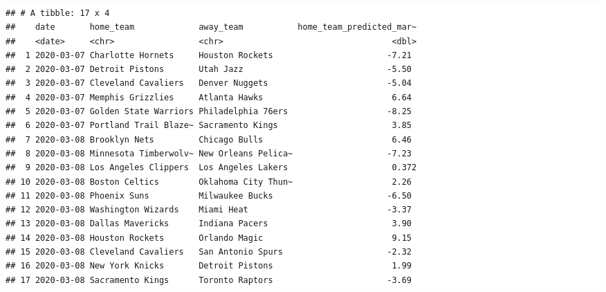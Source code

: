     ## # A tibble: 17 x 4
    ##    date       home_team             away_team           home_team_predicted_mar~
    ##    <date>     <chr>                 <chr>                                  <dbl>
    ##  1 2020-03-07 Charlotte Hornets     Houston Rockets                       -7.21 
    ##  2 2020-03-07 Detroit Pistons       Utah Jazz                             -5.50 
    ##  3 2020-03-07 Cleveland Cavaliers   Denver Nuggets                        -5.04 
    ##  4 2020-03-07 Memphis Grizzlies     Atlanta Hawks                          6.64 
    ##  5 2020-03-07 Golden State Warriors Philadelphia 76ers                    -8.25 
    ##  6 2020-03-07 Portland Trail Blaze~ Sacramento Kings                       3.85 
    ##  7 2020-03-08 Brooklyn Nets         Chicago Bulls                          6.46 
    ##  8 2020-03-08 Minnesota Timberwolv~ New Orleans Pelica~                   -7.23 
    ##  9 2020-03-08 Los Angeles Clippers  Los Angeles Lakers                     0.372
    ## 10 2020-03-08 Boston Celtics        Oklahoma City Thun~                    2.26 
    ## 11 2020-03-08 Phoenix Suns          Milwaukee Bucks                       -6.50 
    ## 12 2020-03-08 Washington Wizards    Miami Heat                            -3.37 
    ## 13 2020-03-08 Dallas Mavericks      Indiana Pacers                         3.90 
    ## 14 2020-03-08 Houston Rockets       Orlando Magic                          9.15 
    ## 15 2020-03-08 Cleveland Cavaliers   San Antonio Spurs                     -2.32 
    ## 16 2020-03-08 New York Knicks       Detroit Pistons                        1.99 
    ## 17 2020-03-08 Sacramento Kings      Toronto Raptors                       -3.69

